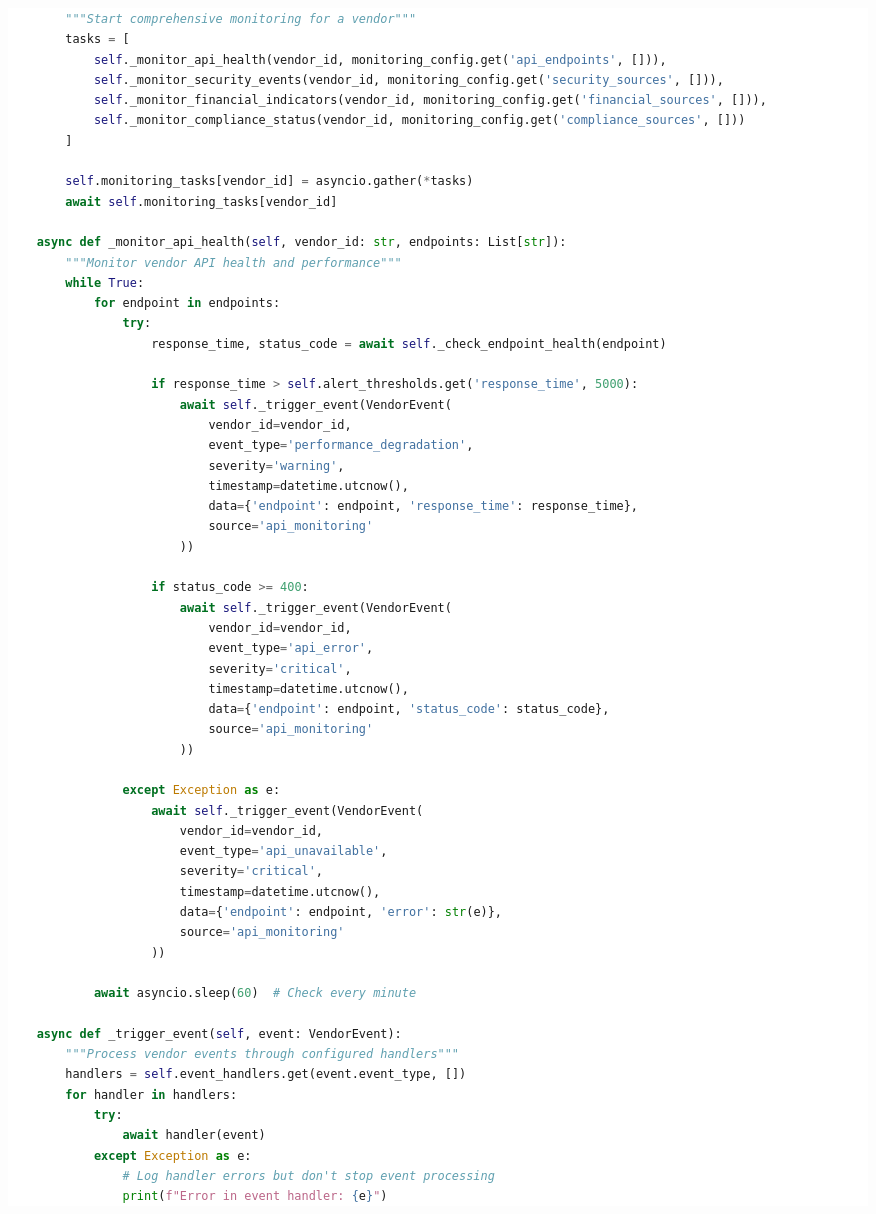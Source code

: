 ```python
        """Start comprehensive monitoring for a vendor"""
        tasks = [
            self._monitor_api_health(vendor_id, monitoring_config.get('api_endpoints', [])),
            self._monitor_security_events(vendor_id, monitoring_config.get('security_sources', [])),
            self._monitor_financial_indicators(vendor_id, monitoring_config.get('financial_sources', [])),
            self._monitor_compliance_status(vendor_id, monitoring_config.get('compliance_sources', []))
        ]
        
        self.monitoring_tasks[vendor_id] = asyncio.gather(*tasks)
        await self.monitoring_tasks[vendor_id]
    
    async def _monitor_api_health(self, vendor_id: str, endpoints: List[str]):
        """Monitor vendor API health and performance"""
        while True:
            for endpoint in endpoints:
                try:
                    response_time, status_code = await self._check_endpoint_health(endpoint)
                    
                    if response_time > self.alert_thresholds.get('response_time', 5000):
                        await self._trigger_event(VendorEvent(
                            vendor_id=vendor_id,
                            event_type='performance_degradation',
                            severity='warning',
                            timestamp=datetime.utcnow(),
                            data={'endpoint': endpoint, 'response_time': response_time},
                            source='api_monitoring'
                        ))
                    
                    if status_code >= 400:
                        await self._trigger_event(VendorEvent(
                            vendor_id=vendor_id,
                            event_type='api_error',
                            severity='critical',
                            timestamp=datetime.utcnow(),
                            data={'endpoint': endpoint, 'status_code': status_code},
                            source='api_monitoring'
                        ))
                
                except Exception as e:
                    await self._trigger_event(VendorEvent(
                        vendor_id=vendor_id,
                        event_type='api_unavailable',
                        severity='critical',
                        timestamp=datetime.utcnow(),
                        data={'endpoint': endpoint, 'error': str(e)},
                        source='api_monitoring'
                    ))
            
            await asyncio.sleep(60)  # Check every minute
    
    async def _trigger_event(self, event: VendorEvent):
        """Process vendor events through configured handlers"""
        handlers = self.event_handlers.get(event.event_type, [])
        for handler in handlers:
            try:
                await handler(event)
            except Exception as e:
                # Log handler errors but don't stop event processing
                print(f"Error in event handler: {e}")
```